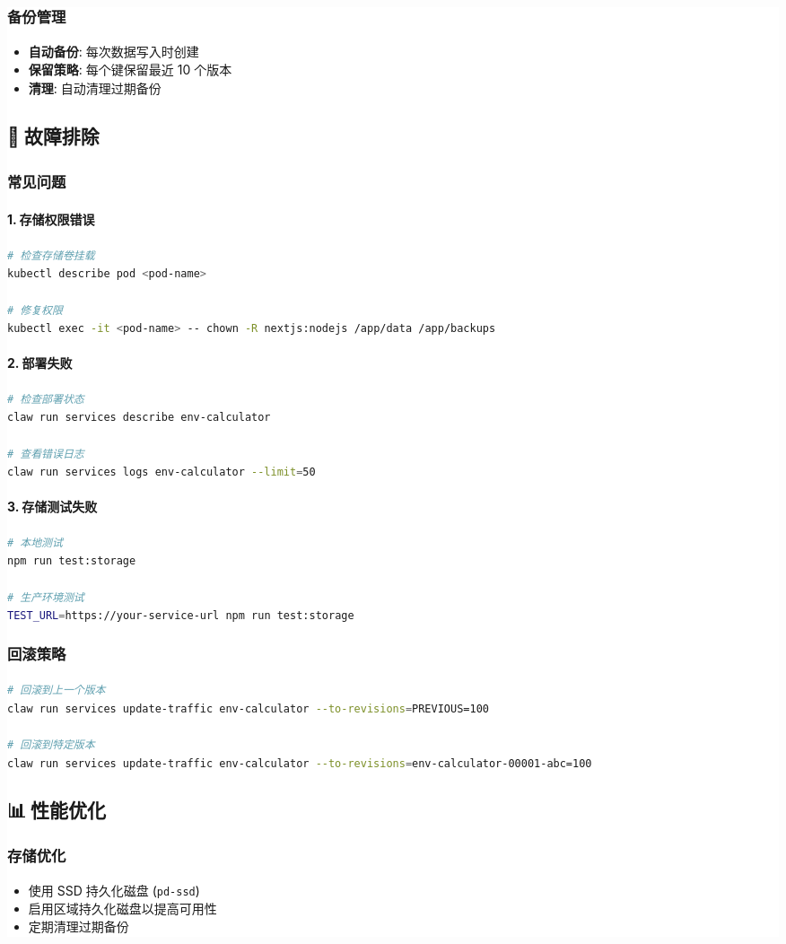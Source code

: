 ### 备份管理
- **自动备份**: 每次数据写入时创建
- **保留策略**: 每个键保留最近 10 个版本
- **清理**: 自动清理过期备份

## 🚨 故障排除

### 常见问题

#### 1. 存储权限错误
```bash
# 检查存储卷挂载
kubectl describe pod <pod-name>

# 修复权限
kubectl exec -it <pod-name> -- chown -R nextjs:nodejs /app/data /app/backups
```

#### 2. 部署失败
```bash
# 检查部署状态
claw run services describe env-calculator

# 查看错误日志
claw run services logs env-calculator --limit=50
```

#### 3. 存储测试失败
```bash
# 本地测试
npm run test:storage

# 生产环境测试
TEST_URL=https://your-service-url npm run test:storage
```

### 回滚策略
```bash
# 回滚到上一个版本
claw run services update-traffic env-calculator --to-revisions=PREVIOUS=100

# 回滚到特定版本
claw run services update-traffic env-calculator --to-revisions=env-calculator-00001-abc=100
```

## 📊 性能优化

### 存储优化
- 使用 SSD 持久化磁盘 (`pd-ssd`)
- 启用区域持久化磁盘以提高可用性
- 定期清理过期备份
